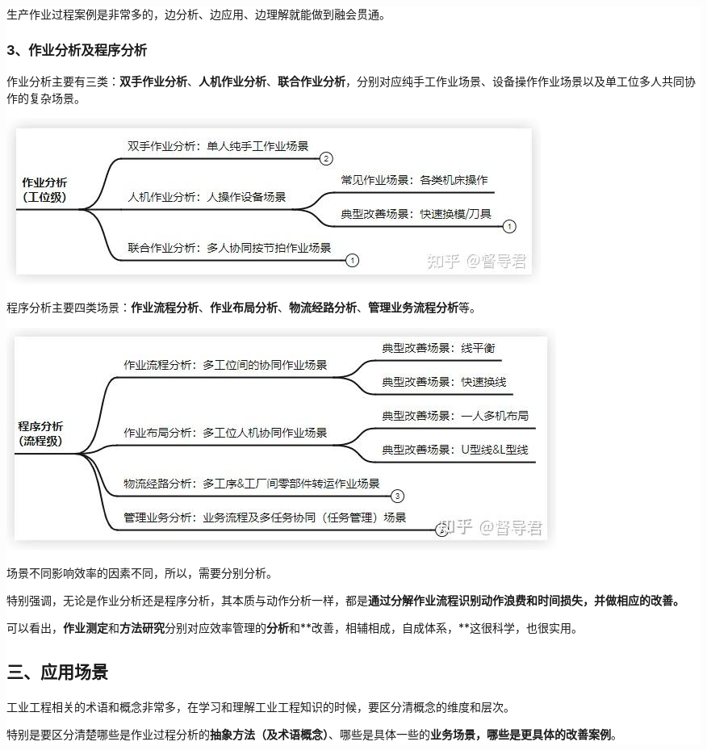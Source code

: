 生产作业过程案例是非常多的，边分析、边应用、边理解就能做到融会贯通。

### **3、作业分析及程序分析**

作业分析主要有三类：**双手作业分析**、**人机作业分析**、**联合作业分析**，分别对应纯手工作业场景、设备操作作业场景以及单工位多人共同协作的复杂场景。

![](./images/07.jpg)

程序分析主要四类场景：**作业流程分析**、**作业布局分析**、**物流经路分析**、**管理业务流程分析**等。

![](./images/08.jpg)

场景不同影响效率的因素不同，所以，需要分别分析。

特别强调，无论是作业分析还是程序分析，其本质与动作分析一样，都是**通过分解作业流程识别动作浪费和时间损失，并做相应的改善。**

可以看出，**作业测定**和**方法研究**分别对应效率管理的**分析**和**改善，相辅相成，自成体系，**这很科学，也很实用。

## **三、应用场景**

工业工程相关的术语和概念非常多，在学习和理解工业工程知识的时候，要区分清概念的维度和层次。

特别是要区分清楚哪些是作业过程分析的**抽象方法（及术语概念）**、哪些是具体一些的**业务场景，**哪些是更具体的**改善案例**。
